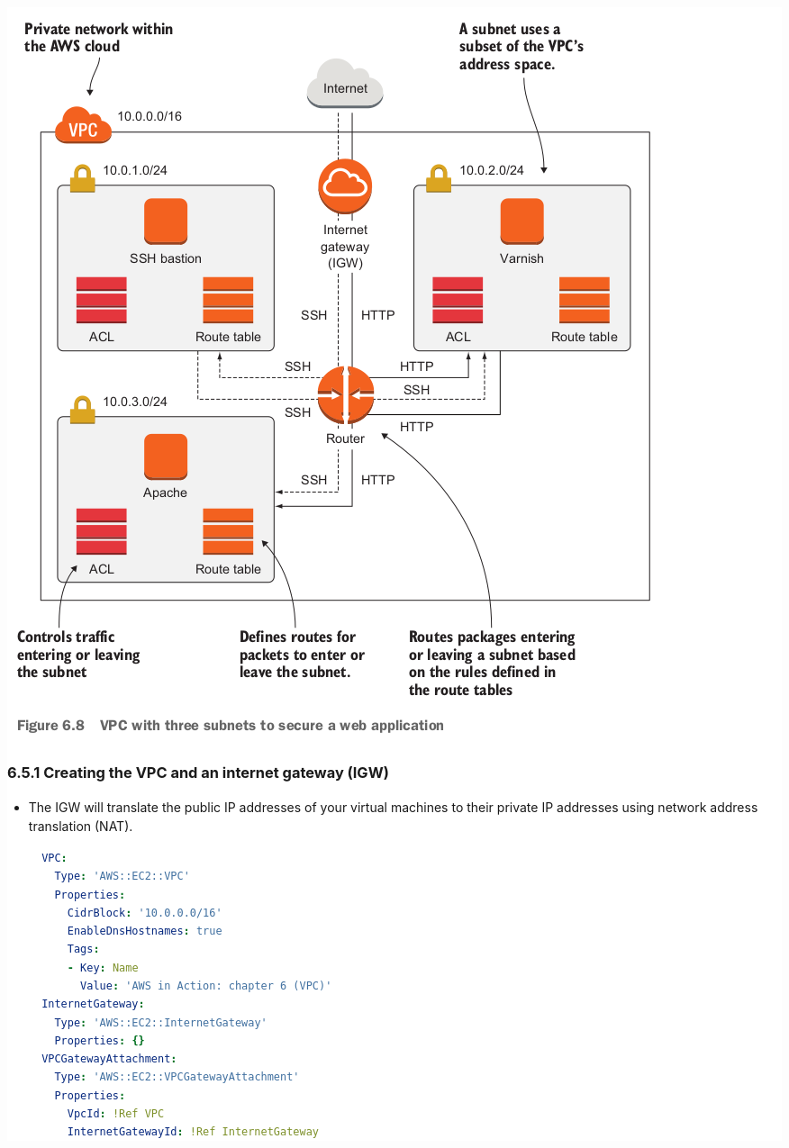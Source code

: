 ![](img/public-bastion-proxy-subnet-private-webserver-subnet-2020-11-01-21-44-36.png)

### 6.5.1 Creating the VPC and an internet gateway (IGW)

- The IGW will translate the public IP addresses of your virtual machines to their private IP addresses using network address translation (NAT).

  ```yaml
    VPC:
      Type: 'AWS::EC2::VPC'
      Properties:
        CidrBlock: '10.0.0.0/16'
        EnableDnsHostnames: true
        Tags:
        - Key: Name
          Value: 'AWS in Action: chapter 6 (VPC)'
    InternetGateway:
      Type: 'AWS::EC2::InternetGateway'
      Properties: {}
    VPCGatewayAttachment:
      Type: 'AWS::EC2::VPCGatewayAttachment'
      Properties:
        VpcId: !Ref VPC
        InternetGatewayId: !Ref InternetGateway
  ```